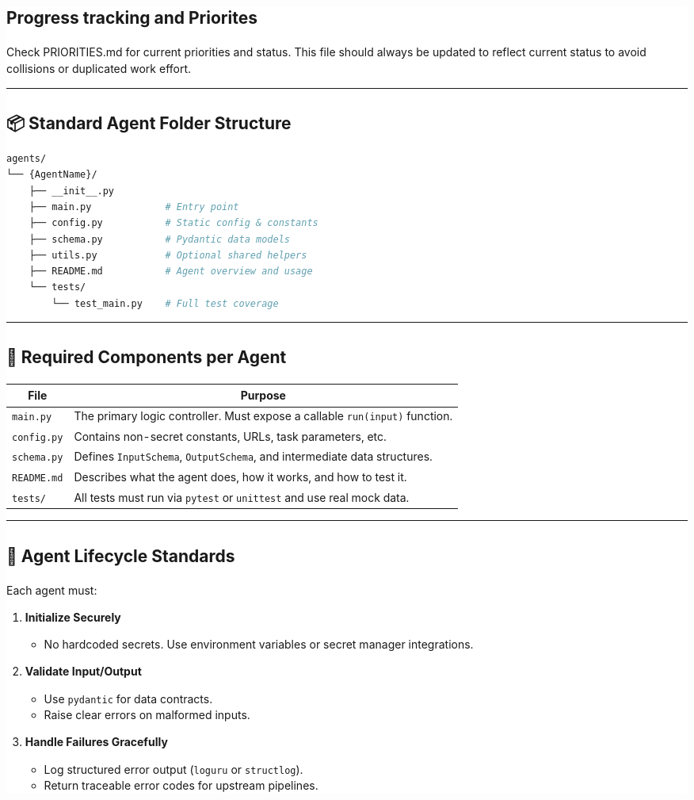 
## Progress tracking and Priorites
Check PRIORITIES.md for current priorities and status. This file should always be updated to reflect current status to avoid collisions or duplicated work effort.

---

## 📦 Standard Agent Folder Structure

```bash
agents/
└── {AgentName}/
    ├── __init__.py
    ├── main.py             # Entry point
    ├── config.py           # Static config & constants
    ├── schema.py           # Pydantic data models
    ├── utils.py            # Optional shared helpers
    ├── README.md           # Agent overview and usage
    └── tests/
        └── test_main.py    # Full test coverage
```

---

## 🧱 Required Components per Agent

| File         | Purpose                                                                 |
|--------------|-------------------------------------------------------------------------|
| `main.py`    | The primary logic controller. Must expose a callable `run(input)` function. |
| `config.py`  | Contains non-secret constants, URLs, task parameters, etc.               |
| `schema.py`  | Defines `InputSchema`, `OutputSchema`, and intermediate data structures. |
| `README.md`  | Describes what the agent does, how it works, and how to test it.         |
| `tests/`     | All tests must run via `pytest` or `unittest` and use real mock data.    |

---

## 🔄 Agent Lifecycle Standards

Each agent must:

1. **Initialize Securely**  
   - No hardcoded secrets. Use environment variables or secret manager integrations.

2. **Validate Input/Output**  
   - Use `pydantic` for data contracts.
   - Raise clear errors on malformed inputs.

3. **Handle Failures Gracefully**  
   - Log structured error output (`loguru` or `structlog`).
   - Return traceable error codes for upstream pipelines.
